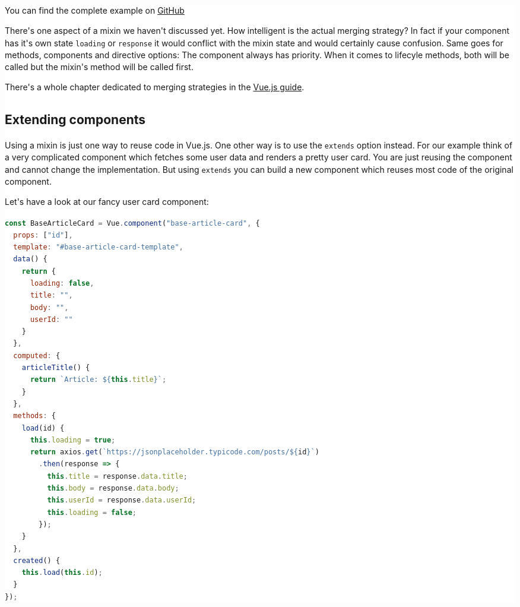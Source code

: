 You can find the complete example on [GitHub](https://github.com/fdietz/vue_components_book_examples/tree/master/chapter-8/example-2)

There's one aspect of a mixin we haven't discussed yet. How intelligent is the actual merging strategy? In fact if your component has it's own state `loading` or `response` it would conflict with the mixin state and would certainly cause confusion. Same goes for methods, components and directive options: The component always has priority. When it comes to lifecyle methods, both will be called but the mixin's method will be called first.

There's a whole chapter dedicated to merging strategies in the [Vue.js guide](https://vuejs.org/v2/guide/mixins.html#Option-Merging).

## Extending components

Using a mixin is just one way to reuse code in Vue.js. One other way is to use the `extends` option instead. For our example think of a very complicated component which fetches some user data and renders a pretty user card. You are just reusing the component and cannot change the implementation. But using `extends` you can build a new component which reuses most code of the original component.

Let's have a look at our fancy user card component:

```js
const BaseArticleCard = Vue.component("base-article-card", {
  props: ["id"],
  template: "#base-article-card-template",
  data() {
    return {
      loading: false,
      title: "",
      body: "",
      userId: ""
    }
  },
  computed: {
    articleTitle() {
      return `Article: ${this.title}`;
    }
  },
  methods: {
    load(id) {
      this.loading = true;
      return axios.get(`https://jsonplaceholder.typicode.com/posts/${id}`)
        .then(response => {
          this.title = response.data.title;
          this.body = response.data.body;
          this.userId = response.data.userId;
          this.loading = false;
        });
    }
  },
  created() {
    this.load(this.id);
  }
});
```
